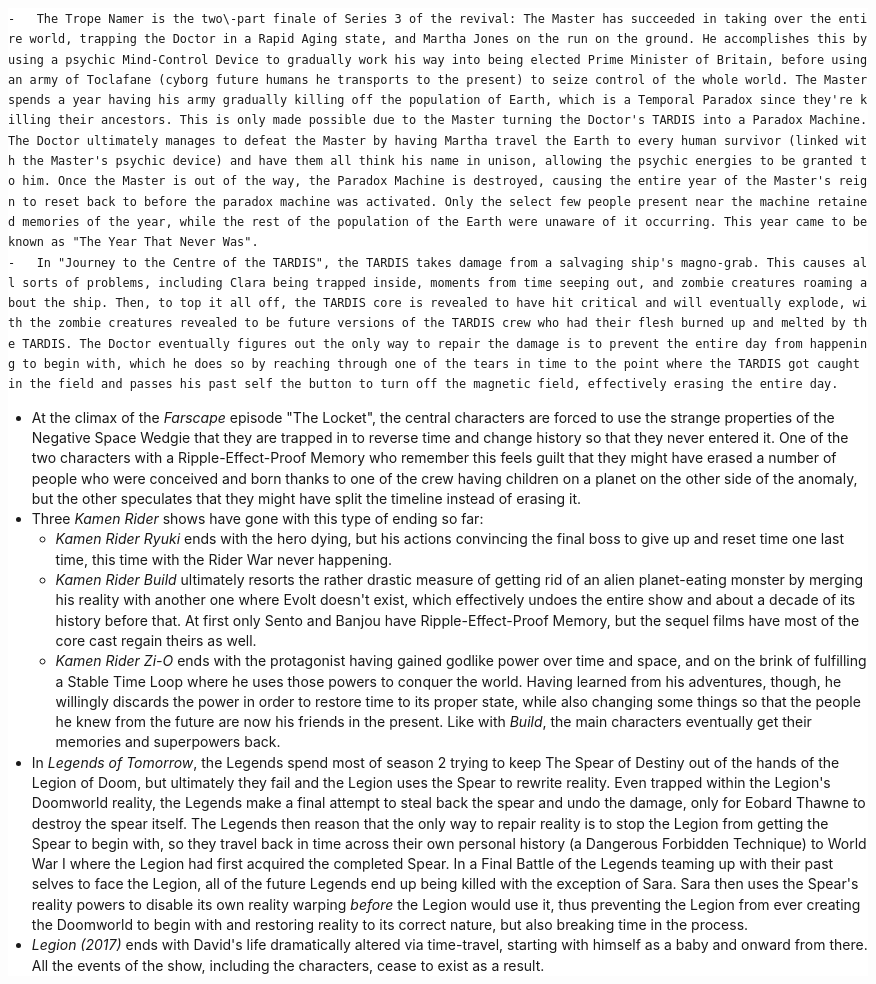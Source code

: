     -   The Trope Namer is the two\-part finale of Series 3 of the revival: The Master has succeeded in taking over the entire world, trapping the Doctor in a Rapid Aging state, and Martha Jones on the run on the ground. He accomplishes this by using a psychic Mind-Control Device to gradually work his way into being elected Prime Minister of Britain, before using an army of Toclafane (cyborg future humans he transports to the present) to seize control of the whole world. The Master spends a year having his army gradually killing off the population of Earth, which is a Temporal Paradox since they're killing their ancestors. This is only made possible due to the Master turning the Doctor's TARDIS into a Paradox Machine. The Doctor ultimately manages to defeat the Master by having Martha travel the Earth to every human survivor (linked with the Master's psychic device) and have them all think his name in unison, allowing the psychic energies to be granted to him. Once the Master is out of the way, the Paradox Machine is destroyed, causing the entire year of the Master's reign to reset back to before the paradox machine was activated. Only the select few people present near the machine retained memories of the year, while the rest of the population of the Earth were unaware of it occurring. This year came to be known as "The Year That Never Was".
    -   In "Journey to the Centre of the TARDIS", the TARDIS takes damage from a salvaging ship's magno-grab. This causes all sorts of problems, including Clara being trapped inside, moments from time seeping out, and zombie creatures roaming about the ship. Then, to top it all off, the TARDIS core is revealed to have hit critical and will eventually explode, with the zombie creatures revealed to be future versions of the TARDIS crew who had their flesh burned up and melted by the TARDIS. The Doctor eventually figures out the only way to repair the damage is to prevent the entire day from happening to begin with, which he does so by reaching through one of the tears in time to the point where the TARDIS got caught in the field and passes his past self the button to turn off the magnetic field, effectively erasing the entire day.
-   At the climax of the _Farscape_ episode "The Locket", the central characters are forced to use the strange properties of the Negative Space Wedgie that they are trapped in to reverse time and change history so that they never entered it. One of the two characters with a Ripple-Effect-Proof Memory who remember this feels guilt that they might have erased a number of people who were conceived and born thanks to one of the crew having children on a planet on the other side of the anomaly, but the other speculates that they might have split the timeline instead of erasing it.
-   Three _Kamen Rider_ shows have gone with this type of ending so far:
    -   _Kamen Rider Ryuki_ ends with the hero dying, but his actions convincing the final boss to give up and reset time one last time, this time with the Rider War never happening.
    -   _Kamen Rider Build_ ultimately resorts the rather drastic measure of getting rid of an alien planet-eating monster by merging his reality with another one where Evolt doesn't exist, which effectively undoes the entire show and about a decade of its history before that. At first only Sento and Banjou have Ripple-Effect-Proof Memory, but the sequel films have most of the core cast regain theirs as well.
    -   _Kamen Rider Zi-O_ ends with the protagonist having gained godlike power over time and space, and on the brink of fulfilling a Stable Time Loop where he uses those powers to conquer the world. Having learned from his adventures, though, he willingly discards the power in order to restore time to its proper state, while also changing some things so that the people he knew from the future are now his friends in the present. Like with _Build_, the main characters eventually get their memories and superpowers back.
-   In _Legends of Tomorrow_, the Legends spend most of season 2 trying to keep The Spear of Destiny out of the hands of the Legion of Doom, but ultimately they fail and the Legion uses the Spear to rewrite reality. Even trapped within the Legion's Doomworld reality, the Legends make a final attempt to steal back the spear and undo the damage, only for Eobard Thawne to destroy the spear itself. The Legends then reason that the only way to repair reality is to stop the Legion from getting the Spear to begin with, so they travel back in time across their own personal history (a Dangerous Forbidden Technique) to World War I where the Legion had first acquired the completed Spear. In a Final Battle of the Legends teaming up with their past selves to face the Legion, all of the future Legends end up being killed with the exception of Sara. Sara then uses the Spear's reality powers to disable its own reality warping _before_ the Legion would use it, thus preventing the Legion from ever creating the Doomworld to begin with and restoring reality to its correct nature, but also breaking time in the process.
-   _Legion (2017)_ ends with David's life dramatically altered via time-travel, starting with himself as a baby and onward from there. All the events of the show, including the characters, cease to exist as a result.